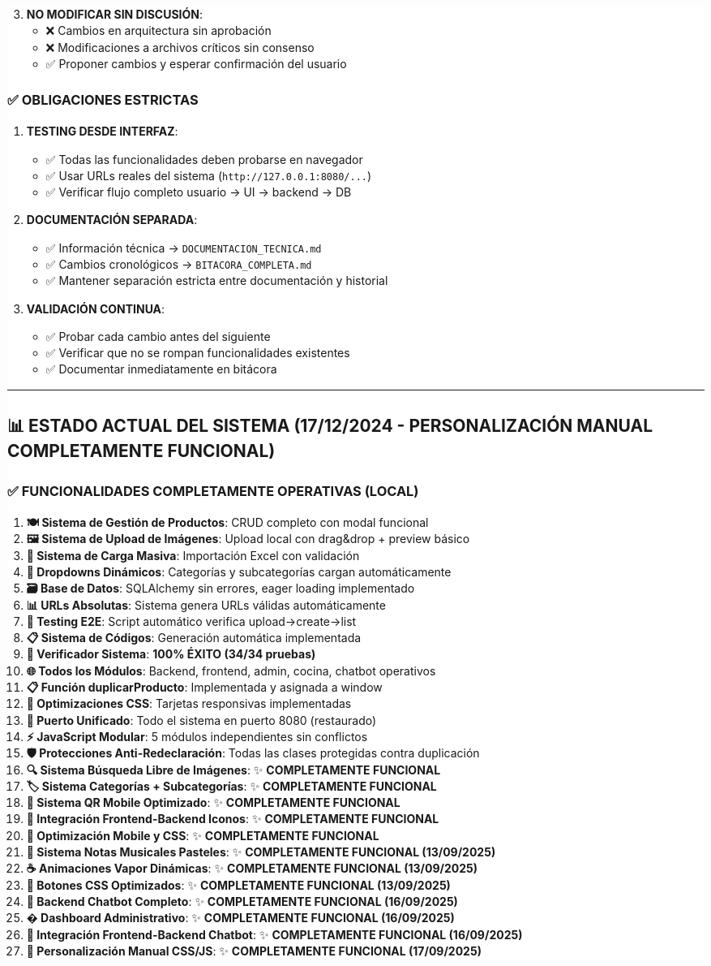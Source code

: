 3. **NO MODIFICAR SIN DISCUSIÓN**:
   - ❌ Cambios en arquitectura sin aprobación
   - ❌ Modificaciones a archivos críticos sin consenso
   - ✅ Proponer cambios y esperar confirmación del usuario

### **✅ OBLIGACIONES ESTRICTAS**

1. **TESTING DESDE INTERFAZ**:
   - ✅ Todas las funcionalidades deben probarse en navegador
   - ✅ Usar URLs reales del sistema (`http://127.0.0.1:8080/...`)
   - ✅ Verificar flujo completo usuario → UI → backend → DB

2. **DOCUMENTACIÓN SEPARADA**:
   - ✅ Información técnica → `DOCUMENTACION_TECNICA.md`
   - ✅ Cambios cronológicos → `BITACORA_COMPLETA.md`
   - ✅ Mantener separación estricta entre documentación y historial

3. **VALIDACIÓN CONTINUA**:
   - ✅ Probar cada cambio antes del siguiente
   - ✅ Verificar que no se rompan funcionalidades existentes
   - ✅ Documentar inmediatamente en bitácora

---

## 📊 ESTADO ACTUAL DEL SISTEMA (17/12/2024 - PERSONALIZACIÓN MANUAL COMPLETAMENTE FUNCIONAL)

### **✅ FUNCIONALIDADES COMPLETAMENTE OPERATIVAS (LOCAL)**
1. **🍽️ Sistema de Gestión de Productos**: CRUD completo con modal funcional
2. **🖼️ Sistema de Upload de Imágenes**: Upload local con drag&drop + preview básico
3. **📂 Sistema de Carga Masiva**: Importación Excel con validación
4. **📂 Dropdowns Dinámicos**: Categorías y subcategorías cargan automáticamente
5. **🗃️ Base de Datos**: SQLAlchemy sin errores, eager loading implementado
6. **📊 URLs Absolutas**: Sistema genera URLs válidas automáticamente
7. **🧪 Testing E2E**: Script automático verifica upload→create→list
8. **📋 Sistema de Códigos**: Generación automática implementada
9. **🔧 Verificador Sistema**: **100% ÉXITO (34/34 pruebas)**
10. **🌐 Todos los Módulos**: Backend, frontend, admin, cocina, chatbot operativos
11. **📋 Función duplicarProducto**: Implementada y asignada a window
12. **🎨 Optimizaciones CSS**: Tarjetas responsivas implementadas
13. **🔗 Puerto Unificado**: Todo el sistema en puerto 8080 (restaurado)
14. **⚡ JavaScript Modular**: 5 módulos independientes sin conflictos
15. **🛡️ Protecciones Anti-Redeclaración**: Todas las clases protegidas contra duplicación
16. **🔍 Sistema Búsqueda Libre de Imágenes**: ✨ **COMPLETAMENTE FUNCIONAL**
17. **🏷️ Sistema Categorías + Subcategorías**: ✨ **COMPLETAMENTE FUNCIONAL**
18. **📱 Sistema QR Mobile Optimizado**: ✨ **COMPLETAMENTE FUNCIONAL**
19. **🎨 Integración Frontend-Backend Iconos**: ✨ **COMPLETAMENTE FUNCIONAL**
20. **🚀 Optimización Mobile y CSS**: ✨ **COMPLETAMENTE FUNCIONAL**
21. **🎵 Sistema Notas Musicales Pasteles**: ✨ **COMPLETAMENTE FUNCIONAL (13/09/2025)**
22. **☕ Animaciones Vapor Dinámicas**: ✨ **COMPLETAMENTE FUNCIONAL (13/09/2025)**
23. **🎨 Botones CSS Optimizados**: ✨ **COMPLETAMENTE FUNCIONAL (13/09/2025)**
24. **🤖 Backend Chatbot Completo**: ✨ **COMPLETAMENTE FUNCIONAL (16/09/2025)**
25. **� Dashboard Administrativo**: ✨ **COMPLETAMENTE FUNCIONAL (16/09/2025)**
26. **🔗 Integración Frontend-Backend Chatbot**: ✨ **COMPLETAMENTE FUNCIONAL (16/09/2025)**
27. **🎨 Personalización Manual CSS/JS**: ✨ **COMPLETAMENTE FUNCIONAL (17/09/2025)**
